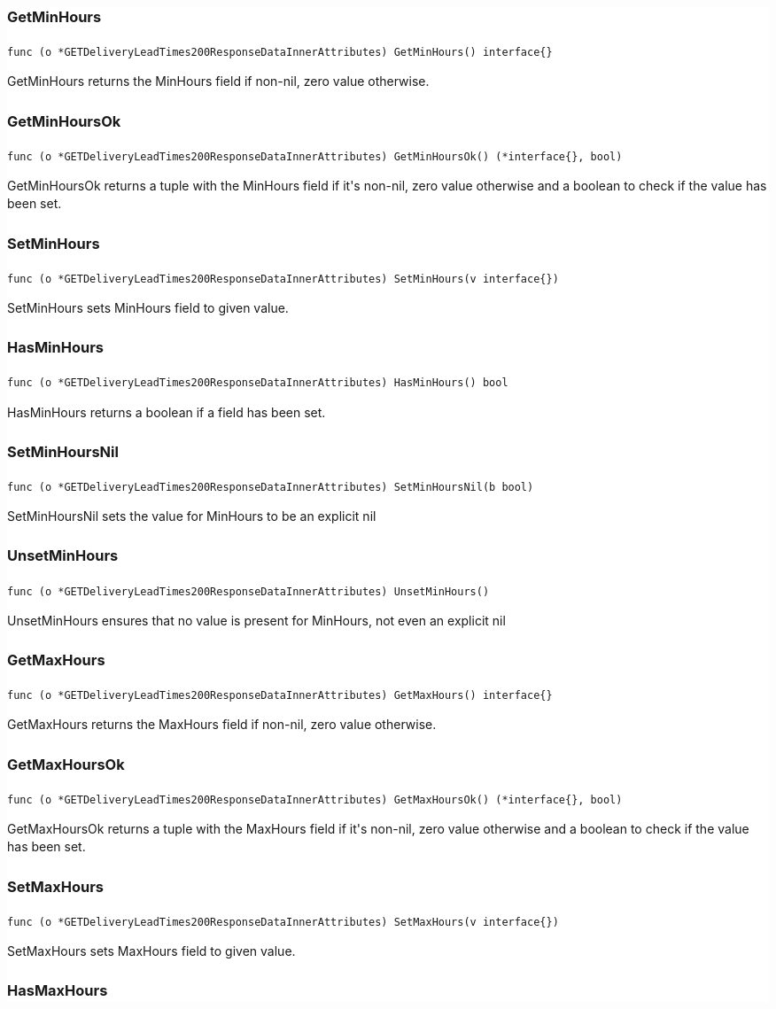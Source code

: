 ### GetMinHours

`func (o *GETDeliveryLeadTimes200ResponseDataInnerAttributes) GetMinHours() interface{}`

GetMinHours returns the MinHours field if non-nil, zero value otherwise.

### GetMinHoursOk

`func (o *GETDeliveryLeadTimes200ResponseDataInnerAttributes) GetMinHoursOk() (*interface{}, bool)`

GetMinHoursOk returns a tuple with the MinHours field if it's non-nil, zero value otherwise
and a boolean to check if the value has been set.

### SetMinHours

`func (o *GETDeliveryLeadTimes200ResponseDataInnerAttributes) SetMinHours(v interface{})`

SetMinHours sets MinHours field to given value.

### HasMinHours

`func (o *GETDeliveryLeadTimes200ResponseDataInnerAttributes) HasMinHours() bool`

HasMinHours returns a boolean if a field has been set.

### SetMinHoursNil

`func (o *GETDeliveryLeadTimes200ResponseDataInnerAttributes) SetMinHoursNil(b bool)`

 SetMinHoursNil sets the value for MinHours to be an explicit nil

### UnsetMinHours
`func (o *GETDeliveryLeadTimes200ResponseDataInnerAttributes) UnsetMinHours()`

UnsetMinHours ensures that no value is present for MinHours, not even an explicit nil
### GetMaxHours

`func (o *GETDeliveryLeadTimes200ResponseDataInnerAttributes) GetMaxHours() interface{}`

GetMaxHours returns the MaxHours field if non-nil, zero value otherwise.

### GetMaxHoursOk

`func (o *GETDeliveryLeadTimes200ResponseDataInnerAttributes) GetMaxHoursOk() (*interface{}, bool)`

GetMaxHoursOk returns a tuple with the MaxHours field if it's non-nil, zero value otherwise
and a boolean to check if the value has been set.

### SetMaxHours

`func (o *GETDeliveryLeadTimes200ResponseDataInnerAttributes) SetMaxHours(v interface{})`

SetMaxHours sets MaxHours field to given value.

### HasMaxHours
